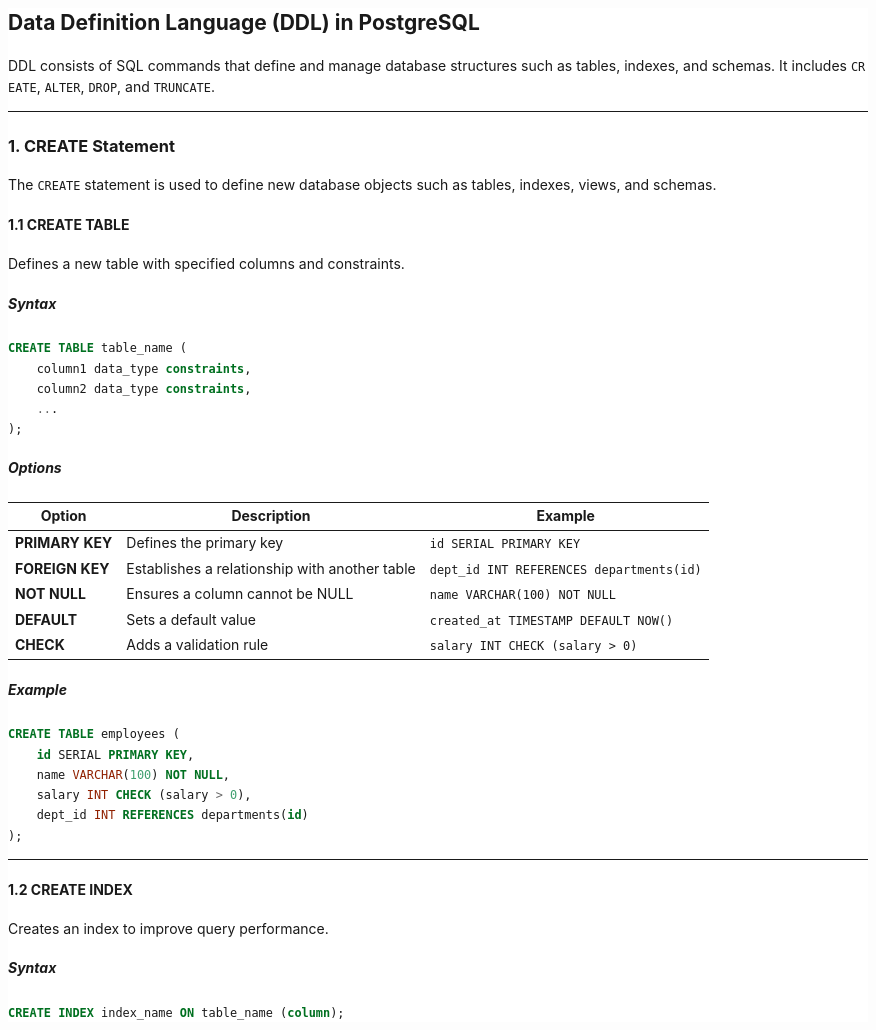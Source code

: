 
## **Data Definition Language (DDL) in PostgreSQL**  

DDL consists of SQL commands that define and manage database structures such as tables, indexes, and schemas. It includes `CREATE`, `ALTER`, `DROP`, and `TRUNCATE`.

---

### **1. CREATE Statement**  
The `CREATE` statement is used to define new database objects such as tables, indexes, views, and schemas.

#### **1.1 CREATE TABLE**  
Defines a new table with specified columns and constraints.

##### **Syntax**  
```sql
CREATE TABLE table_name (
    column1 data_type constraints,
    column2 data_type constraints,
    ...
);
```

##### **Options**  
| Option         | Description | Example |
|---------------|-------------|---------|
| **PRIMARY KEY** | Defines the primary key | `id SERIAL PRIMARY KEY` |
| **FOREIGN KEY** | Establishes a relationship with another table | `dept_id INT REFERENCES departments(id)` |
| **NOT NULL** | Ensures a column cannot be NULL | `name VARCHAR(100) NOT NULL` |
| **DEFAULT** | Sets a default value | `created_at TIMESTAMP DEFAULT NOW()` |
| **CHECK** | Adds a validation rule | `salary INT CHECK (salary > 0)` |

##### **Example**  
```sql
CREATE TABLE employees (
    id SERIAL PRIMARY KEY,
    name VARCHAR(100) NOT NULL,
    salary INT CHECK (salary > 0),
    dept_id INT REFERENCES departments(id)
);
```

---

#### **1.2 CREATE INDEX**  
Creates an index to improve query performance.

##### **Syntax**  
```sql
CREATE INDEX index_name ON table_name (column);
```
